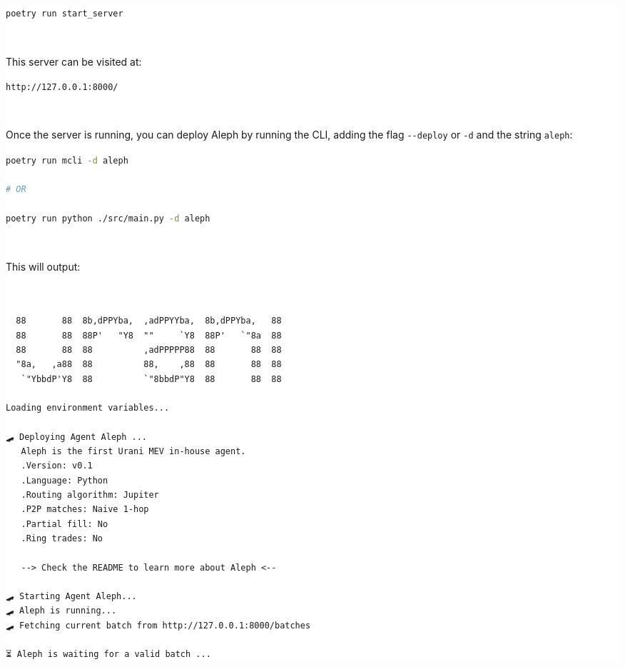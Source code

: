 ```bash
poetry run start_server
```

<br>

This server can be visited at:

```bash
http://127.0.0.1:8000/
```

<br>

Once the server is running, you can deploy Aleph by running the CLI, adding the flag `--deploy` or `-d` and the string `aleph`:

```bash
poetry run mcli -d aleph

# OR

poetry run python ./src/main.py -d aleph
```

<br>

This will output: 

```console


  88       88  8b,dPPYba,  ,adPPYYba,  8b,dPPYba,   88  
  88       88  88P'   "Y8  ""     `Y8  88P'   `"8a  88  
  88       88  88          ,adPPPPP88  88       88  88  
  "8a,   ,a88  88          88,    ,88  88       88  88  
   `"YbbdP'Y8  88          `"8bbdP"Y8  88       88  88        
                                             
Loading environment variables...

🛹 Deploying Agent Aleph ...
   Aleph is the first Urani MEV in-house agent.
   .Version: v0.1
   .Language: Python
   .Routing algorithm: Jupiter
   .P2P matches: Naive 1-hop
   .Partial fill: No
   .Ring trades: No

   --> Check the README to learn more about Aleph <--

🛹 Starting Agent Aleph...
🛹 Aleph is running...
🛹 Fetching current batch from http://127.0.0.1:8000/batches

⏳ Aleph is waiting for a valid batch ...
```
